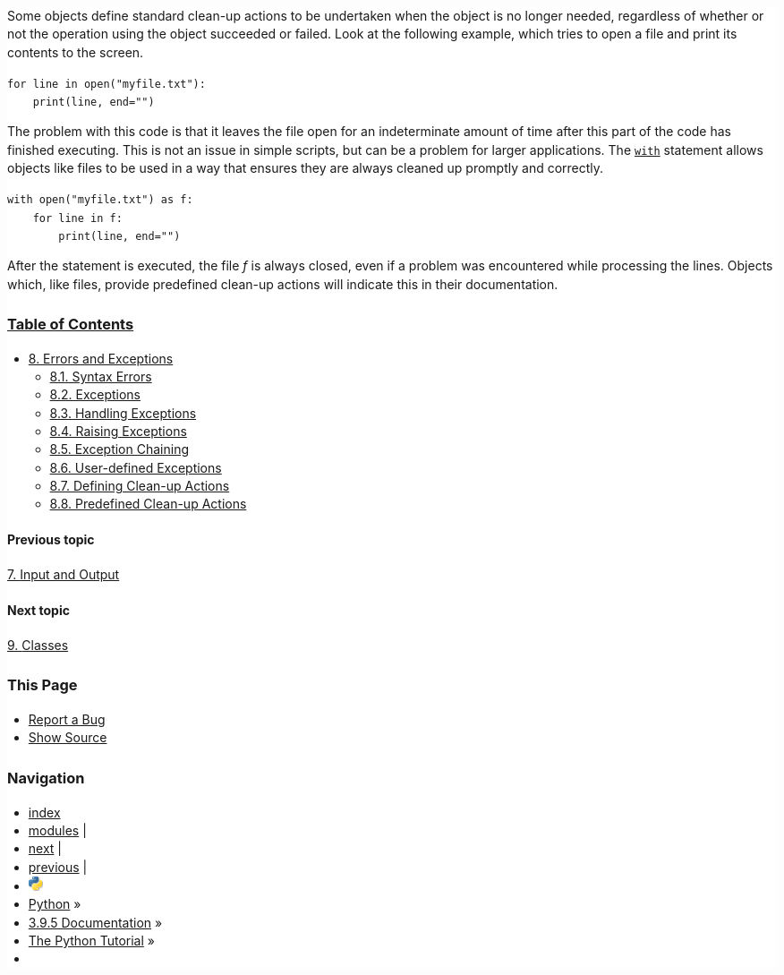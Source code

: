 Some objects define standard clean-up actions to be undertaken when the object is no longer needed, regardless of whether or not the operation using the object succeeded or failed. Look at the following example, which tries to open a file and print its contents to the screen.

    for line in open("myfile.txt"):
        print(line, end="")

The problem with this code is that it leaves the file open for an indeterminate amount of time after this part of the code has finished executing. This is not an issue in simple scripts, but can be a problem for larger applications. The <a href="https://docs.python.org/3/reference/compound_stmts.html#with" class="reference internal"><code class="xref std std-keyword docutils literal notranslate">with</code></a> statement allows objects like files to be used in a way that ensures they are always cleaned up promptly and correctly.

    with open("myfile.txt") as f:
        for line in f:
            print(line, end="")

After the statement is executed, the file *f* is always closed, even if a problem was encountered while processing the lines. Objects which, like files, provide predefined clean-up actions will indicate this in their documentation.

### [Table of Contents](https://docs.python.org/3/contents.html)

-   <a href="#" class="reference internal">8. Errors and Exceptions</a>
    -   <a href="#syntax-errors" class="reference internal">8.1. Syntax Errors</a>
    -   <a href="#exceptions" class="reference internal">8.2. Exceptions</a>
    -   <a href="#handling-exceptions" class="reference internal">8.3. Handling Exceptions</a>
    -   <a href="#raising-exceptions" class="reference internal">8.4. Raising Exceptions</a>
    -   <a href="#exception-chaining" class="reference internal">8.5. Exception Chaining</a>
    -   <a href="#user-defined-exceptions" class="reference internal">8.6. User-defined Exceptions</a>
    -   <a href="#defining-clean-up-actions" class="reference internal">8.7. Defining Clean-up Actions</a>
    -   <a href="#predefined-clean-up-actions" class="reference internal">8.8. Predefined Clean-up Actions</a>

#### Previous topic

[<span class="section-number">7. </span>Input and Output](inputoutput.html "previous chapter")

#### Next topic

[<span class="section-number">9. </span>Classes](classes.html "next chapter")

### This Page

-   [Report a Bug](https://docs.python.org/3/bugs.html)
-   [Show Source](https://github.com/python/cpython/blob/3.9/Doc/tutorial/errors.rst)

### Navigation

-   [index](https://docs.python.org/3/genindex.html "General Index")
-   [modules](https://docs.python.org/3/py-modindex.html "Python Module Index") |
-   [next](classes.html "9. Classes") |
-   [previous](inputoutput.html "7. Input and Output") |
-   ![](../_static/py.png)
-   [Python](https://www.python.org/) »
-   [3.9.5 Documentation](https://docs.python.org/3/index.html) »
-   [The Python Tutorial](index.html) »
-   




